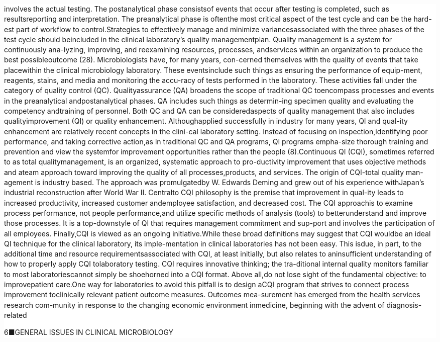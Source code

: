 involves the actual testing. The postanalytical phase consistsof events that occur after testing is completed, such as resultsreporting and interpretation. The preanalytical phase is oftenthe most critical aspect of the test cycle and can be the hard-est part of workflow to control.Strategies to effectively manage and minimize variancesassociated with the three phases of the test cycle should beincluded in the clinical laboratory’s quality managementplan. Quality management is a system for continuously ana-lyzing, improving, and reexamining resources, processes, andservices within an organization to produce the best possibleoutcome (28). Microbiologists have, for many years, con-cerned themselves with the quality of events that take placewithin the clinical microbiology laboratory. These eventsinclude such things as ensuring the performance of equip-ment, reagents, stains, and media and monitoring the accu-racy of tests performed in the laboratory. These activities fall under the category of quality control (QC). Qualityassurance (QA) broadens the scope of traditional QC toencompass processes and events in the preanalytical andpostanalytical phases. QA includes such things as determin-ing specimen quality and evaluating the competency andtraining of personnel. Both QC and QA can be consideredaspects of quality management that also includes qualityimprovement (QI) or quality enhancement. Althoughapplied successfully in industry for many years, QI and qual-ity enhancement are relatively recent concepts in the clini-cal laboratory setting. Instead of focusing on inspection,identifying poor performance, and taking corrective action,as in traditional QC and QA programs, QI programs empha-size thorough training and prevention and view the systemfor improvement opportunities rather than the people (8).Continuous QI (CQI), sometimes referred to as total qualitymanagement, is an organized, systematic approach to pro-ductivity improvement that uses objective methods and ateam approach toward improving the quality of all processes,products, and services. The origin of CQI-total quality man-agement is industry based. The approach was promulgatedby W. Edwards Deming and grew out of his experience withJapan’s industrial reconstruction after World War II. Centralto CQI philosophy is the premise that improvement in qual-ity leads to increased productivity, increased customer andemployee satisfaction, and decreased cost. The CQI approachis to examine process performance, not people performance,and utilize specific methods of analysis (tools) to betterunderstand and improve those processes. It is a top-downstyle of QI that requires management commitment and sup-port and involves the participation of all employees. Finally,CQI is viewed as an ongoing initiative.While these broad definitions may suggest that CQI wouldbe an ideal QI technique for the clinical laboratory, its imple-mentation in clinical laboratories has not been easy. This isdue, in part, to the additional time and resource requirementsassociated with CQI, at least initially, but also relates to aninsufficient understanding of how to properly apply CQI tolaboratory testing. CQI requires innovative thinking; the tra-ditional internal quality monitors familiar to most laboratoriescannot simply be shoehorned into a CQI format. Above all,do not lose sight of the fundamental objective: to improvepatient care.One way for laboratories to avoid this pitfall is to design aCQI program that strives to connect process improvement toclinically relevant patient outcome measures. Outcomes mea-surement has emerged from the health services research com-munity in response to the changing economic environment inmedicine, beginning with the advent of diagnosis-related

6■GENERAL ISSUES IN CLINICAL MICROBIOLOGY

